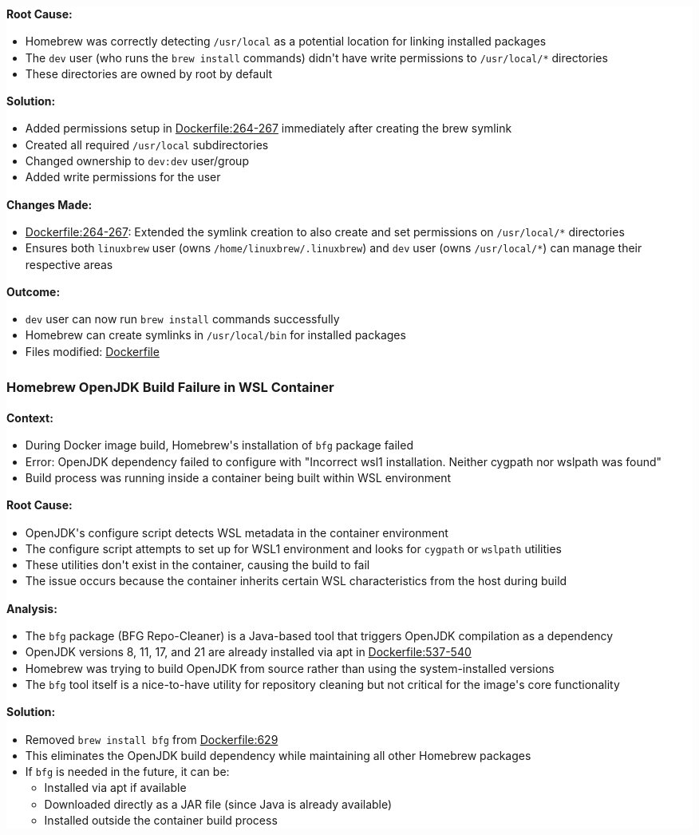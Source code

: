 **Root Cause:**
- Homebrew was correctly detecting `/usr/local` as a potential location for linking installed packages
- The `dev` user (who runs the `brew install` commands) didn't have write permissions to `/usr/local/*` directories
- These directories are owned by root by default

**Solution:**
- Added permissions setup in [Dockerfile:264-267](Dockerfile#L264-L267) immediately after creating the brew symlink
- Created all required `/usr/local` subdirectories
- Changed ownership to `dev:dev` user/group
- Added write permissions for the user

**Changes Made:**
- [Dockerfile:264-267](Dockerfile#L264-L267): Extended the symlink creation to also create and set permissions on `/usr/local/*` directories
- Ensures both `linuxbrew` user (owns `/home/linuxbrew/.linuxbrew`) and `dev` user (owns `/usr/local/*`) can manage their respective areas

**Outcome:**
- `dev` user can now run `brew install` commands successfully
- Homebrew can create symlinks in `/usr/local/bin` for installed packages
- Files modified: [Dockerfile](Dockerfile)

### Homebrew OpenJDK Build Failure in WSL Container

**Context:**
- During Docker image build, Homebrew's installation of `bfg` package failed
- Error: OpenJDK dependency failed to configure with "Incorrect wsl1 installation. Neither cygpath nor wslpath was found"
- Build process was running inside a container being built within WSL environment

**Root Cause:**
- OpenJDK's configure script detects WSL metadata in the container environment
- The configure script attempts to set up for WSL1 environment and looks for `cygpath` or `wslpath` utilities
- These utilities don't exist in the container, causing the build to fail
- The issue occurs because the container inherits certain WSL characteristics from the host during build

**Analysis:**
- The `bfg` package (BFG Repo-Cleaner) is a Java-based tool that triggers OpenJDK compilation as a dependency
- OpenJDK versions 8, 11, 17, and 21 are already installed via apt in [Dockerfile:537-540](Dockerfile#L537-L540)
- Homebrew was trying to build OpenJDK from source rather than using the system-installed versions
- The `bfg` tool itself is a nice-to-have utility for repository cleaning but not critical for the image's core functionality

**Solution:**
- Removed `brew install bfg` from [Dockerfile:629](Dockerfile#L629)
- This eliminates the OpenJDK build dependency while maintaining all other Homebrew packages
- If `bfg` is needed in the future, it can be:
  - Installed via apt if available
  - Downloaded directly as a JAR file (since Java is already available)
  - Installed outside the container build process
